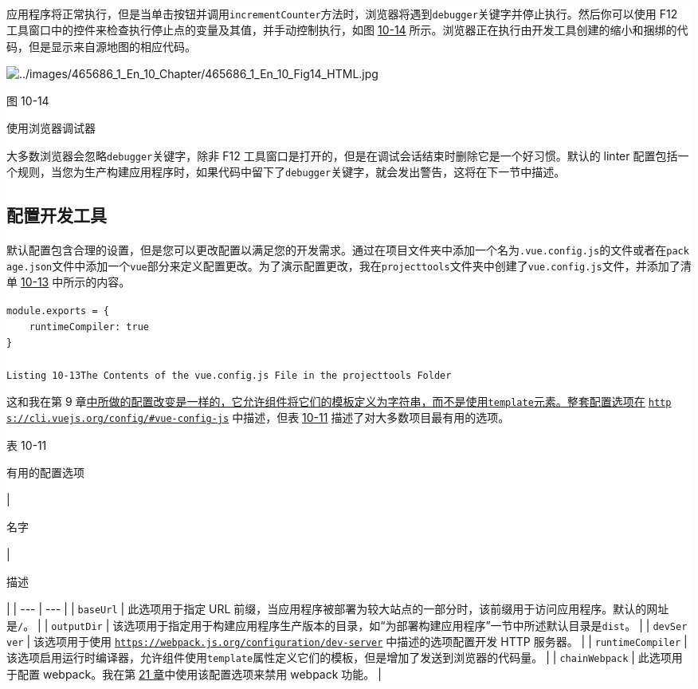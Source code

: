 ```

```

应用程序将正常执行，但是当单击按钮并调用`incrementCounter`方法时，浏览器将遇到`debugger`关键字并停止执行。然后你可以使用 F12 工具窗口中的控件来检查执行停止点的变量及其值，并手动控制执行，如图 [10-14](#Fig14) 所示。浏览器正在执行由开发工具创建的缩小和捆绑的代码，但是显示来自源地图的相应代码。

![../images/465686_1_En_10_Chapter/465686_1_En_10_Fig14_HTML.jpg](../images/465686_1_En_10_Chapter/465686_1_En_10_Fig14_HTML.jpg)

图 10-14

使用浏览器调试器

大多数浏览器会忽略`debugger`关键字，除非 F12 工具窗口是打开的，但是在调试会话结束时删除它是一个好习惯。默认的 linter 配置包括一个规则，当您为生产构建应用程序时，如果代码中留下了`debugger`关键字，就会发出警告，这将在下一节中描述。

## 配置开发工具

默认配置包含合理的设置，但是您可以更改配置以满足您的开发需求。通过在项目文件夹中添加一个名为`.vue.config.js`的文件或者在`package.json`文件中添加一个`vue`部分来定义配置更改。为了演示配置更改，我在`projecttools`文件夹中创建了`vue.config.js`文件，并添加了清单 [10-13](#PC28) 中所示的内容。

```
module.exports = {
    runtimeCompiler: true
}

Listing 10-13The Contents of the vue.config.js File in the projecttools Folder

```

这和我在第 9 章[中所做的配置改变是一样的，它允许组件将它们的模板定义为字符串，而不是使用`template`元素。整套配置选项在](09.html) [`https://cli.vuejs.org/config/#vue-config-js`](https://cli.vuejs.org/config/#vue-config-js) 中描述，但表 [10-11](#Tab11) 描述了对大多数项目最有用的选项。

表 10-11

有用的配置选项

<colgroup><col class="tcol1 align-left"> <col class="tcol2 align-left"></colgroup> 
| 

名字

 | 

描述

 |
| --- | --- |
| `baseUrl` | 此选项用于指定 URL 前缀，当应用程序被部署为较大站点的一部分时，该前缀用于访问应用程序。默认的网址是`/`。 |
| `outputDir` | 该选项用于指定用于构建应用程序生产版本的目录，如“为部署构建应用程序”一节中所述默认目录是`dist`。 |
| `devServer` | 该选项用于使用 [`https://webpack.js.org/configuration/dev-server`](https://webpack.js.org/configuration/dev-server) 中描述的选项配置开发 HTTP 服务器。 |
| `runtimeCompiler` | 该选项启用运行时编译器，允许组件使用`template`属性定义它们的模板，但是增加了发送到浏览器的代码量。 |
| `chainWebpack` | 此选项用于配置 webpack。我在第 [21 章](21.html)中使用该配置选项来禁用 webpack 功能。 |
